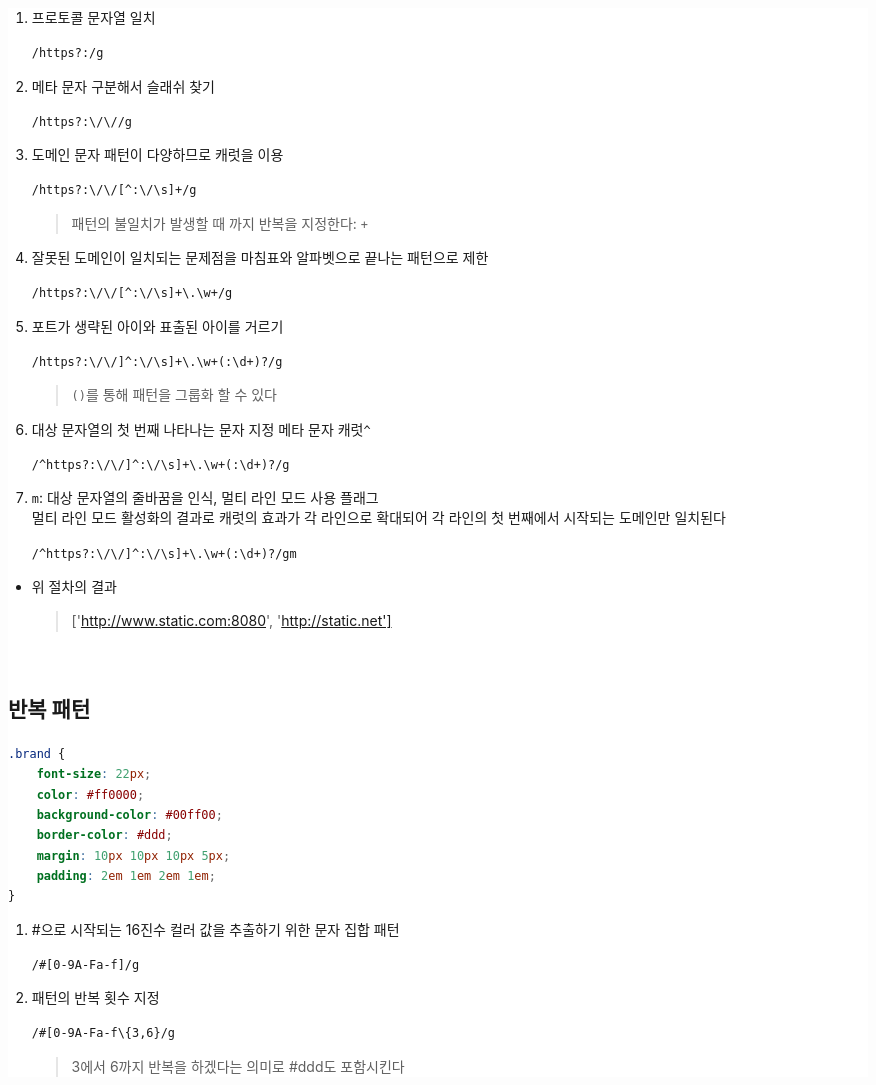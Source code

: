   1. 프로토콜 문자열 일치

     `/https?:/g`

  2. 메타 문자 구분해서 슬래쉬 찾기

     `/https?:\/\//g`

  3. 도메인 문자 패턴이 다양하므로 캐럿을 이용

     `/https?:\/\/[^:\/\s]+/g`

     > 패턴의 불일치가 발생할 때 까지 반복을 지정한다: `+`

  4. 잘못된 도메인이 일치되는 문제점을 마침표와 알파벳으로 끝나는 패턴으로 제한

     `/https?:\/\/[^:\/\s]+\.\w+/g`

  5. 포트가 생략된 아이와 표출된 아이를 거르기

     `/https?:\/\/]^:\/\s]+\.\w+(:\d+)?/g`

     > `()`를 통해 패턴을 그룹화 할 수 있다

  6. 대상 문자열의 첫 번째 나타나는 문자 지정 메타 문자 캐럿`^`

     `/^https?:\/\/]^:\/\s]+\.\w+(:\d+)?/g`

  7. `m`: 대상 문자열의 줄바꿈을 인식, 멀티 라인 모드 사용 플래그  
     멀티 라인 모드 활성화의 결과로 캐럿의 효과가 각 라인으로 확대되어 각 라인의 첫 번째에서 시작되는 도메인만 일치된다

     `/^https?:\/\/]^:\/\s]+\.\w+(:\d+)?/gm`

  - 위 절차의 결과

    > ['http://www.static.com:8080', 'http://static.net']

<br>

## 반복 패턴

```css
.brand {
	font-size: 22px;
	color: #ff0000;
	background-color: #00ff00;
	border-color: #ddd;
	margin: 10px 10px 10px 5px;
	padding: 2em 1em 2em 1em;
}
```

1. #으로 시작되는 16진수 컬러 값을 추출하기 위한 문자 집합 패턴

   `/#[0-9A-Fa-f]/g`

2. 패턴의 반복 횟수 지정

   `/#[0-9A-Fa-f\{3,6}/g`

   > 3에서 6까지 반복을 하겠다는 의미로 #ddd도 포함시킨다
